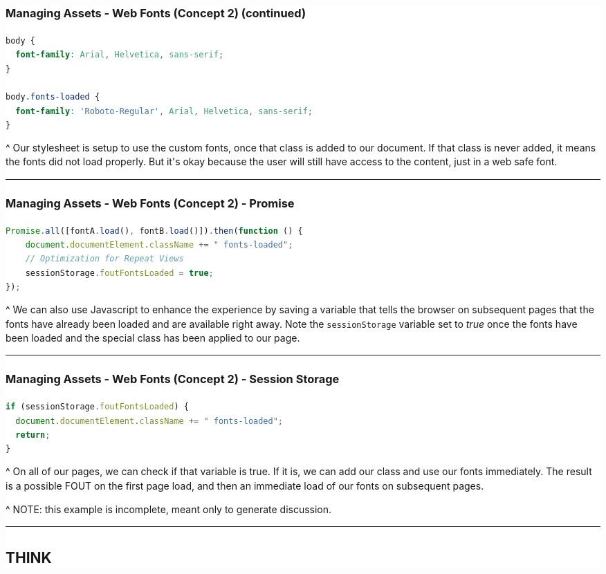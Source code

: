 ### Managing Assets - Web Fonts (Concept 2) (continued)

```css
body {
  font-family: Arial, Helvetica, sans-serif;
}

body.fonts-loaded {
  font-family: 'Roboto-Regular', Arial, Helvetica, sans-serif;
}
```

^ Our stylesheet is setup to use the custom fonts, once that class is added to our document. If that class is never added, it means the fonts did not load properly. But it's okay because the user will still have access to the content, just in a web safe font.

---

### Managing Assets - Web Fonts (Concept 2) - Promise

```javascript
Promise.all([fontA.load(), fontB.load()]).then(function () {
    document.documentElement.className += " fonts-loaded";
    // Optimization for Repeat Views
    sessionStorage.foutFontsLoaded = true;
});
```

^ We can also use Javascript to enhance the experience by saving a variable that tells the browser on subsequent pages that the fonts have already been loaded and are available right away. Note the `sessionStorage` variable set to _true_ once the fonts have been loaded and the special class has been applied to our page.

---

### Managing Assets - Web Fonts (Concept 2) - Session Storage

```javascript
if (sessionStorage.foutFontsLoaded) {
  document.documentElement.className += " fonts-loaded";
  return;
}
```

^ On all of our pages, we can check if that variable is true. If it is, we can add our class and use our fonts immediately. The result is a possible FOUT on the first page load, and then an immediate load of our fonts on subsequent pages.

^ NOTE: this example is incomplete, meant only to generate discussion.

---

## THINK
